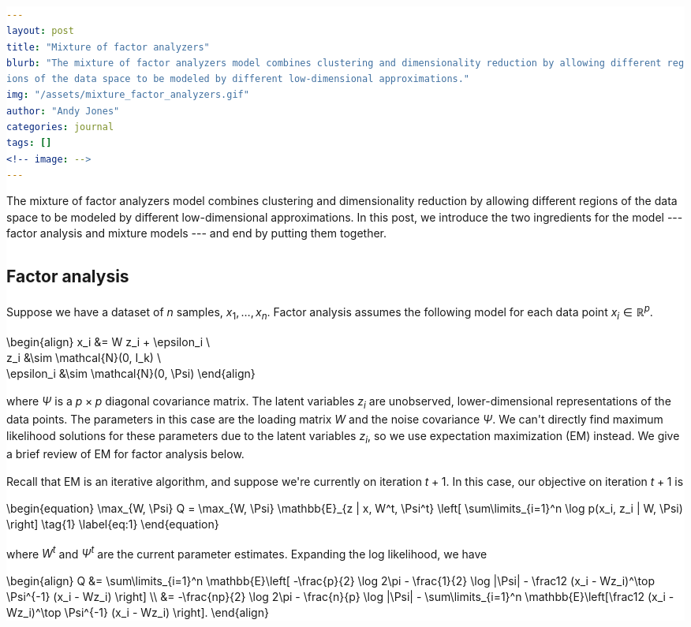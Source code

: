 ```yaml
---
layout: post
title: "Mixture of factor analyzers"
blurb: "The mixture of factor analyzers model combines clustering and dimensionality reduction by allowing different regions of the data space to be modeled by different low-dimensional approximations."
img: "/assets/mixture_factor_analyzers.gif"
author: "Andy Jones"
categories: journal
tags: []
<!-- image: -->
---
```


$$\DeclareMathOperator*{\argmin}{arg\,min}$$
$$\DeclareMathOperator*{\argmax}{arg\,max}$$

The mixture of factor analyzers model combines clustering and dimensionality reduction by allowing different regions of the data space to be modeled by different low-dimensional approximations. In this post, we introduce the two ingredients for the model --- factor analysis and mixture models --- and end by putting them together.

## Factor analysis

Suppose we have a dataset of $n$ samples, $x_1, \dots, x_n$. Factor analysis assumes the following model for each data point $x_i \in \mathbb{R}^p$.

\begin{align}
x_i &= W z_i + \epsilon_i \\\
z_i &\sim \mathcal{N}(0, I_k) \\\
\epsilon_i &\sim \mathcal{N}(0, \Psi)
\end{align}

where $\Psi$ is a $p \times p$ diagonal covariance matrix. The latent variables $z_i$ are unobserved, lower-dimensional representations of the data points. The parameters in this case are the loading matrix $W$ and the noise covariance $\Psi$. We can't directly find maximum likelihood solutions for these parameters due to the latent variables $z_i$, so we use expectation maximization (EM) instead. We give a brief review of EM for factor analysis below.

Recall that EM is an iterative algorithm, and suppose we're currently on iteration $t+1$. In this case, our objective on iteration $t + 1$ is

\begin{equation}
\max_{W, \Psi} Q = \max_{W, \Psi} \mathbb{E}\_{z | x, W^t, \Psi^t} \left[ \sum\limits_{i=1}^n \log p(x_i, z_i | W, \Psi) \right] \tag{1} \label{eq:1}
\end{equation}

where $W^t$ and $\Psi^t$ are the current parameter estimates. Expanding the log likelihood, we have

\begin{align} Q &= \sum\limits_{i=1}^n \mathbb{E}\left[ -\frac{p}{2} \log 2\pi - \frac{1}{2} \log \|\Psi\| -  \frac12 (x_i - Wz_i)^\top \Psi^{-1} (x_i - Wz_i) \right] \\\ &= -\frac{np}{2} \log 2\pi - \frac{n}{p} \log \|\Psi\| - \sum\limits_{i=1}^n \mathbb{E}\left[\frac12 (x_i - Wz_i)^\top \Psi^{-1} (x_i - Wz_i) \right]. \end{align}

